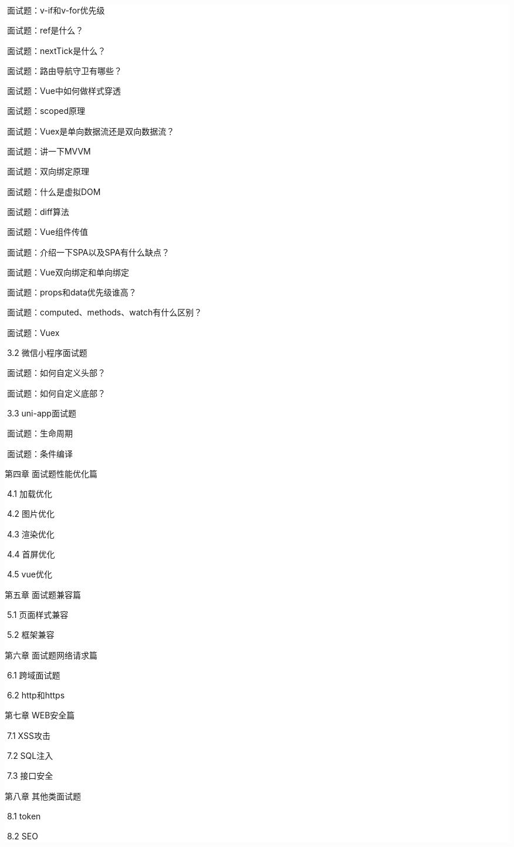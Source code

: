 ​				面试题：v-if和v-for优先级

​				面试题：ref是什么？

​				面试题：nextTick是什么？

​				面试题：路由导航守卫有哪些？

​				面试题：Vue中如何做样式穿透

​				面试题：scoped原理

​				面试题：Vuex是单向数据流还是双向数据流？

​				面试题：讲一下MVVM

​				面试题：双向绑定原理

​				面试题：什么是虚拟DOM

​				面试题：diff算法

​				面试题：Vue组件传值

​				面试题：介绍一下SPA以及SPA有什么缺点？

​				面试题：Vue双向绑定和单向绑定

​				面试题：props和data优先级谁高？

​				面试题：computed、methods、watch有什么区别？

​				面试题：Vuex

​		3.2 微信小程序面试题

​				面试题：如何自定义头部？

​				面试题：如何自定义底部？

​		3.3 uni-app面试题

​				面试题：生命周期

​				面试题：条件编译

第四章 面试题性能优化篇

​		4.1 加载优化

​		4.2 图片优化

​		4.3 渲染优化

​		4.4 首屏优化

​		4.5 vue优化

第五章 面试题兼容篇

​		5.1 页面样式兼容

​		5.2 框架兼容

第六章 面试题网络请求篇

​		6.1 跨域面试题

​		6.2 http和https

第七章 WEB安全篇

​		7.1 XSS攻击

​		7.2 SQL注入

​		7.3 接口安全

第八章 其他类面试题

​		8.1 token

​		8.2 SEO